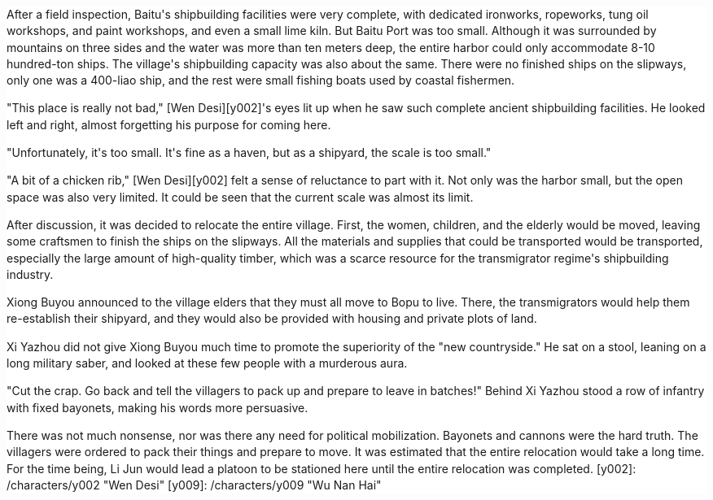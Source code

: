 After a field inspection, Baitu's shipbuilding facilities were very complete, with dedicated ironworks, ropeworks, tung oil workshops, and paint workshops, and even a small lime kiln. But Baitu Port was too small. Although it was surrounded by mountains on three sides and the water was more than ten meters deep, the entire harbor could only accommodate 8-10 hundred-ton ships. The village's shipbuilding capacity was also about the same. There were no finished ships on the slipways, only one was a 400-liao ship, and the rest were small fishing boats used by coastal fishermen.

"This place is really not bad," [Wen Desi][y002]'s eyes lit up when he saw such complete ancient shipbuilding facilities. He looked left and right, almost forgetting his purpose for coming here.

"Unfortunately, it's too small. It's fine as a haven, but as a shipyard, the scale is too small."

"A bit of a chicken rib," [Wen Desi][y002] felt a sense of reluctance to part with it. Not only was the harbor small, but the open space was also very limited. It could be seen that the current scale was almost its limit.

After discussion, it was decided to relocate the entire village. First, the women, children, and the elderly would be moved, leaving some craftsmen to finish the ships on the slipways. All the materials and supplies that could be transported would be transported, especially the large amount of high-quality timber, which was a scarce resource for the transmigrator regime's shipbuilding industry.

Xiong Buyou announced to the village elders that they must all move to Bopu to live. There, the transmigrators would help them re-establish their shipyard, and they would also be provided with housing and private plots of land.

Xi Yazhou did not give Xiong Buyou much time to promote the superiority of the "new countryside." He sat on a stool, leaning on a long military saber, and looked at these few people with a murderous aura.

"Cut the crap. Go back and tell the villagers to pack up and prepare to leave in batches!" Behind Xi Yazhou stood a row of infantry with fixed bayonets, making his words more persuasive.

There was not much nonsense, nor was there any need for political mobilization. Bayonets and cannons were the hard truth. The villagers were ordered to pack their things and prepare to move. It was estimated that the entire relocation would take a long time. For the time being, Li Jun would lead a platoon to be stationed here until the entire relocation was completed.
[y002]: /characters/y002 "Wen Desi"
[y009]: /characters/y009 "Wu Nan Hai"
